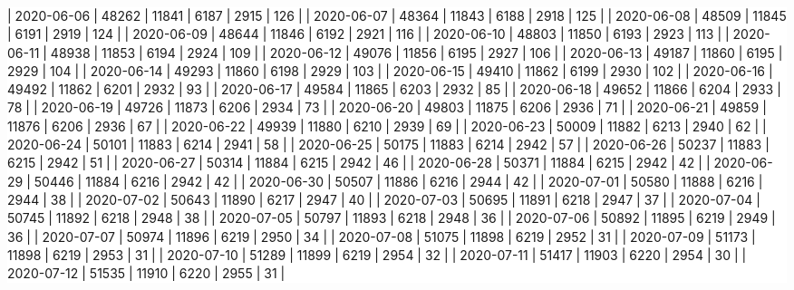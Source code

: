 | 2020-06-06 | 48262 | 11841 | 6187 | 2915 | 126 |
| 2020-06-07 | 48364 | 11843 | 6188 | 2918 | 125 |
| 2020-06-08 | 48509 | 11845 | 6191 | 2919 | 124 |
| 2020-06-09 | 48644 | 11846 | 6192 | 2921 | 116 |
| 2020-06-10 | 48803 | 11850 | 6193 | 2923 | 113 |
| 2020-06-11 | 48938 | 11853 | 6194 | 2924 | 109 |
| 2020-06-12 | 49076 | 11856 | 6195 | 2927 | 106 |
| 2020-06-13 | 49187 | 11860 | 6195 | 2929 | 104 |
| 2020-06-14 | 49293 | 11860 | 6198 | 2929 | 103 |
| 2020-06-15 | 49410 | 11862 | 6199 | 2930 | 102 |
| 2020-06-16 | 49492 | 11862 | 6201 | 2932 | 93 |
| 2020-06-17 | 49584 | 11865 | 6203 | 2932 | 85 |
| 2020-06-18 | 49652 | 11866 | 6204 | 2933 | 78 |
| 2020-06-19 | 49726 | 11873 | 6206 | 2934 | 73 |
| 2020-06-20 | 49803 | 11875 | 6206 | 2936 | 71 |
| 2020-06-21 | 49859 | 11876 | 6206 | 2936 | 67 |
| 2020-06-22 | 49939 | 11880 | 6210 | 2939 | 69 |
| 2020-06-23 | 50009 | 11882 | 6213 | 2940 | 62 |
| 2020-06-24 | 50101 | 11883 | 6214 | 2941 | 58 |
| 2020-06-25 | 50175 | 11883 | 6214 | 2942 | 57 |
| 2020-06-26 | 50237 | 11883 | 6215 | 2942 | 51 |
| 2020-06-27 | 50314 | 11884 | 6215 | 2942 | 46 |
| 2020-06-28 | 50371 | 11884 | 6215 | 2942 | 42 |
| 2020-06-29 | 50446 | 11884 | 6216 | 2942 | 42 |
| 2020-06-30 | 50507 | 11886 | 6216 | 2944 | 42 |
| 2020-07-01 | 50580 | 11888 | 6216 | 2944 | 38 |
| 2020-07-02 | 50643 | 11890 | 6217 | 2947 | 40 |
| 2020-07-03 | 50695 | 11891 | 6218 | 2947 | 37 |
| 2020-07-04 | 50745 | 11892 | 6218 | 2948 | 38 |
| 2020-07-05 | 50797 | 11893 | 6218 | 2948 | 36 |
| 2020-07-06 | 50892 | 11895 | 6219 | 2949 | 36 |
| 2020-07-07 | 50974 | 11896 | 6219 | 2950 | 34 |
| 2020-07-08 | 51075 | 11898 | 6219 | 2952 | 31 |
| 2020-07-09 | 51173 | 11898 | 6219 | 2953 | 31 |
| 2020-07-10 | 51289 | 11899 | 6219 | 2954 | 32 |
| 2020-07-11 | 51417 | 11903 | 6220 | 2954 | 30 |
| 2020-07-12 | 51535 | 11910 | 6220 | 2955 | 31 |